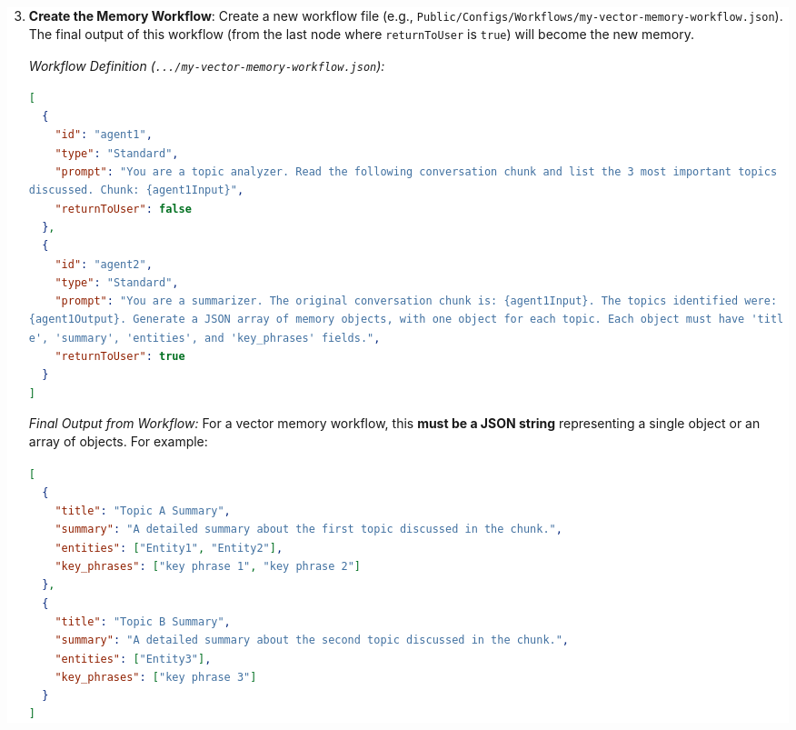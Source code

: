 3. **Create the Memory Workflow**: Create a new workflow file (e.g.,
   `Public/Configs/Workflows/my-vector-memory-workflow.json`). The final output of this workflow (from the last node
   where `returnToUser` is `true`) will become the new memory.

   *Workflow Definition (`.../my-vector-memory-workflow.json`):*

   ```json
   [
     {
       "id": "agent1",
       "type": "Standard",
       "prompt": "You are a topic analyzer. Read the following conversation chunk and list the 3 most important topics discussed. Chunk: {agent1Input}",
       "returnToUser": false
     },
     {
       "id": "agent2",
       "type": "Standard",
       "prompt": "You are a summarizer. The original conversation chunk is: {agent1Input}. The topics identified were: {agent1Output}. Generate a JSON array of memory objects, with one object for each topic. Each object must have 'title', 'summary', 'entities', and 'key_phrases' fields.",
       "returnToUser": true
     }
   ]
   ```

   *Final Output from Workflow:* For a vector memory workflow, this **must be a JSON string** representing a single
   object or an array of objects. For example:

   ```json
   [
     {
       "title": "Topic A Summary",
       "summary": "A detailed summary about the first topic discussed in the chunk.",
       "entities": ["Entity1", "Entity2"],
       "key_phrases": ["key phrase 1", "key phrase 2"]
     },
     {
       "title": "Topic B Summary",
       "summary": "A detailed summary about the second topic discussed in the chunk.",
       "entities": ["Entity3"],
       "key_phrases": ["key phrase 3"]
     }
   ]
   ```